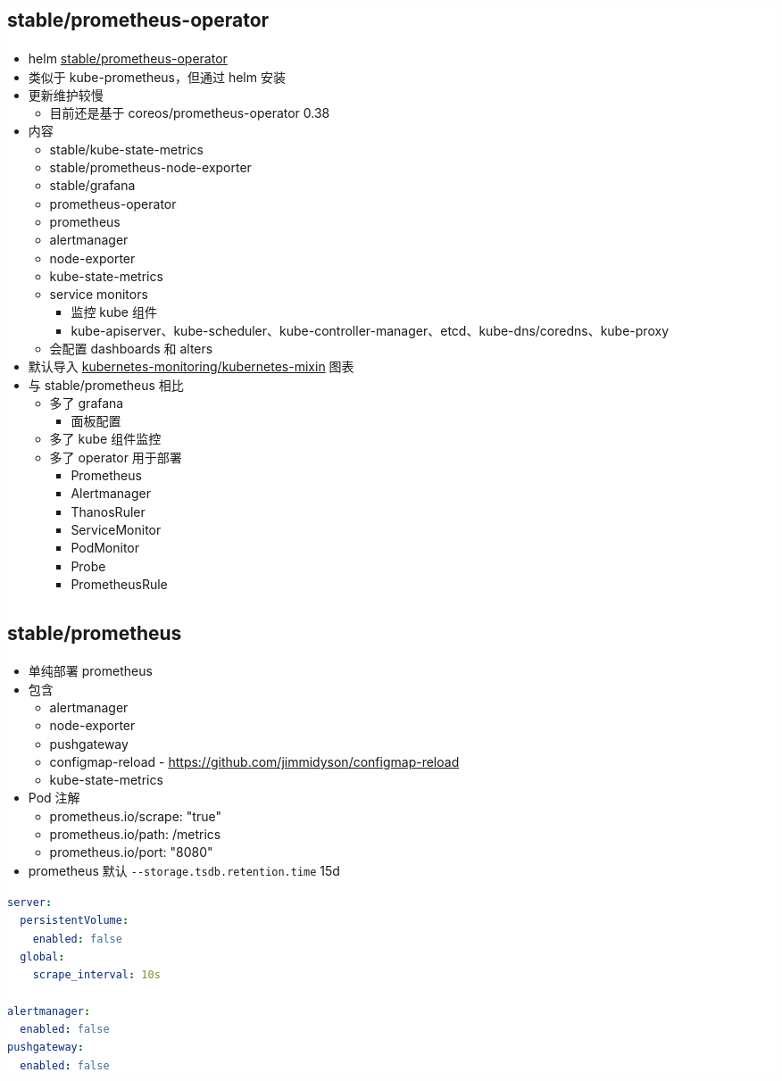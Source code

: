 ## stable/prometheus-operator
* helm [stable/prometheus-operator](https://github.com/helm/charts/tree/master/stable/prometheus-operator)
* 类似于 kube-prometheus，但通过 helm 安装
* 更新维护较慢
  * 目前还是基于 coreos/prometheus-operator 0.38
* 内容
  * stable/kube-state-metrics
  * stable/prometheus-node-exporter
  * stable/grafana
  * prometheus-operator
  * prometheus
  * alertmanager
  * node-exporter
  * kube-state-metrics
  * service monitors
    * 监控 kube 组件
    * kube-apiserver、kube-scheduler、kube-controller-manager、etcd、kube-dns/coredns、kube-proxy
  * 会配置 dashboards 和 alters
* 默认导入 [kubernetes-monitoring/kubernetes-mixin](https://github.com/kubernetes-monitoring/kubernetes-mixin) 图表
* 与 stable/prometheus 相比
  * 多了 grafana
    * 面板配置
  * 多了 kube 组件监控
  * 多了 operator 用于部署
    * Prometheus
    * Alertmanager
    * ThanosRuler
    * ServiceMonitor
    * PodMonitor
    * Probe
    * PrometheusRule

## stable/prometheus
* 单纯部署 prometheus
* 包含
  * alertmanager
  * node-exporter
  * pushgateway
  * configmap-reload - https://github.com/jimmidyson/configmap-reload
  * kube-state-metrics
* Pod 注解
  * prometheus.io/scrape: "true"
  * prometheus.io/path: /metrics
  * prometheus.io/port: "8080"
* prometheus 默认 `--storage.tsdb.retention.time` 15d

```yaml
server:
  persistentVolume:
    enabled: false
  global:
    scrape_interval: 10s

alertmanager:
  enabled: false
pushgateway:
  enabled: false
```
